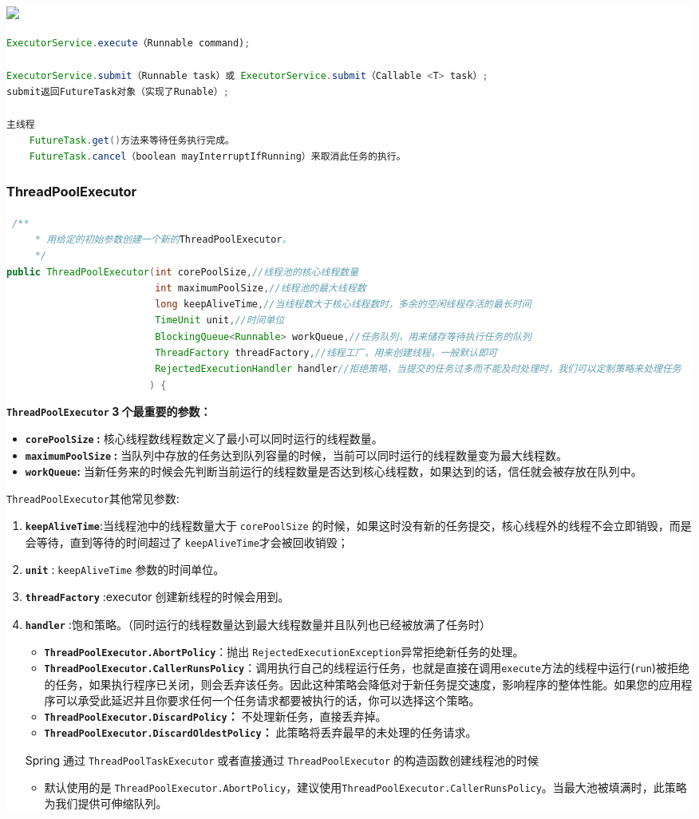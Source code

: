 ![](https://imgconvert.csdnimg.cn/aHR0cDovL215LWJsb2ctdG8tdXNlLm9zcy1jbi1iZWlqaW5nLmFsaXl1bmNzLmNvbS8xOC01LTMwLzg0ODIzMzMwLmpwZw?x-oss-process=image/format,png)

```java
ExecutorService.execute（Runnable command);

ExecutorService.submit（Runnable task）或 ExecutorService.submit（Callable <T> task）;
submit返回FutureTask对象（实现了Runable）;

主线程
    FutureTask.get()方法来等待任务执行完成。
    FutureTask.cancel（boolean mayInterruptIfRunning）来取消此任务的执行。
```

### ThreadPoolExecutor

```java
 /**
     * 用给定的初始参数创建一个新的ThreadPoolExecutor。
     */
public ThreadPoolExecutor(int corePoolSize,//线程池的核心线程数量
                          int maximumPoolSize,//线程池的最大线程数
                          long keepAliveTime,//当线程数大于核心线程数时，多余的空闲线程存活的最长时间
                          TimeUnit unit,//时间单位
                          BlockingQueue<Runnable> workQueue,//任务队列，用来储存等待执行任务的队列
                          ThreadFactory threadFactory,//线程工厂，用来创建线程，一般默认即可
                          RejectedExecutionHandler handler//拒绝策略，当提交的任务过多而不能及时处理时，我们可以定制策略来处理任务
                         ) {
```

**`ThreadPoolExecutor` 3 个最重要的参数：**

- **`corePoolSize` :** 核心线程数线程数定义了最小可以同时运行的线程数量。
- **`maximumPoolSize` :** 当队列中存放的任务达到队列容量的时候，当前可以同时运行的线程数量变为最大线程数。
- **`workQueue`:** 当新任务来的时候会先判断当前运行的线程数量是否达到核心线程数，如果达到的话，信任就会被存放在队列中。

`ThreadPoolExecutor`其他常见参数:

1. **`keepAliveTime`**:当线程池中的线程数量大于 `corePoolSize` 的时候，如果这时没有新的任务提交，核心线程外的线程不会立即销毁，而是会等待，直到等待的时间超过了 `keepAliveTime`才会被回收销毁；

2. **`unit`** : `keepAliveTime` 参数的时间单位。

3. **`threadFactory`** :executor 创建新线程的时候会用到。

4. **`handler`** :饱和策略。（同时运行的线程数量达到最大线程数量并且队列也已经被放满了任务时）

   - **`ThreadPoolExecutor.AbortPolicy`**：抛出 `RejectedExecutionException`异常拒绝新任务的处理。
   - **`ThreadPoolExecutor.CallerRunsPolicy`**：调用执行自己的线程运行任务，也就是直接在调用`execute`方法的线程中运行(`run`)被拒绝的任务，如果执行程序已关闭，则会丢弃该任务。因此这种策略会降低对于新任务提交速度，影响程序的整体性能。如果您的应用程序可以承受此延迟并且你要求任何一个任务请求都要被执行的话，你可以选择这个策略。
   - **`ThreadPoolExecutor.DiscardPolicy`：** 不处理新任务，直接丢弃掉。
   - **`ThreadPoolExecutor.DiscardOldestPolicy`：** 此策略将丢弃最早的未处理的任务请求。

   Spring 通过 `ThreadPoolTaskExecutor` 或者直接通过 `ThreadPoolExecutor` 的构造函数创建线程池的时候

   - 默认使用的是 `ThreadPoolExecutor.AbortPolicy`，建议使用`ThreadPoolExecutor.CallerRunsPolicy`。当最大池被填满时，此策略为我们提供可伸缩队列。

